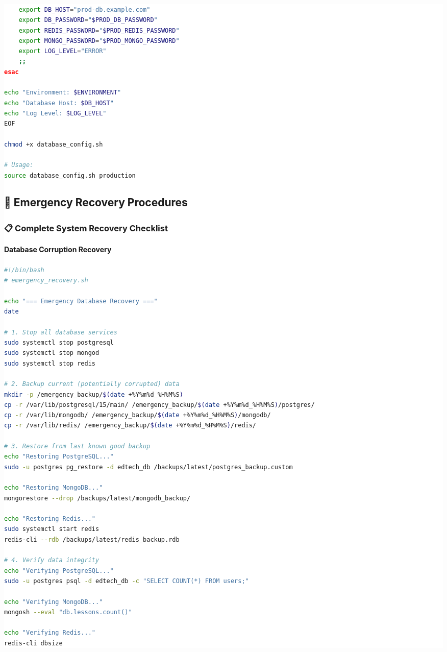 ```bash
    export DB_HOST="prod-db.example.com"
    export DB_PASSWORD="$PROD_DB_PASSWORD"
    export REDIS_PASSWORD="$PROD_REDIS_PASSWORD"
    export MONGO_PASSWORD="$PROD_MONGO_PASSWORD"
    export LOG_LEVEL="ERROR"
    ;;
esac

echo "Environment: $ENVIRONMENT"
echo "Database Host: $DB_HOST"
echo "Log Level: $LOG_LEVEL"
EOF

chmod +x database_config.sh

# Usage:
source database_config.sh production
```

## 🚨 Emergency Recovery Procedures

### 📋 Complete System Recovery Checklist

#### Database Corruption Recovery
```bash
#!/bin/bash
# emergency_recovery.sh

echo "=== Emergency Database Recovery ==="
date

# 1. Stop all database services
sudo systemctl stop postgresql
sudo systemctl stop mongod
sudo systemctl stop redis

# 2. Backup current (potentially corrupted) data
mkdir -p /emergency_backup/$(date +%Y%m%d_%H%M%S)
cp -r /var/lib/postgresql/15/main/ /emergency_backup/$(date +%Y%m%d_%H%M%S)/postgres/
cp -r /var/lib/mongodb/ /emergency_backup/$(date +%Y%m%d_%H%M%S)/mongodb/
cp -r /var/lib/redis/ /emergency_backup/$(date +%Y%m%d_%H%M%S)/redis/

# 3. Restore from last known good backup
echo "Restoring PostgreSQL..."
sudo -u postgres pg_restore -d edtech_db /backups/latest/postgres_backup.custom

echo "Restoring MongoDB..."
mongorestore --drop /backups/latest/mongodb_backup/

echo "Restoring Redis..."
sudo systemctl start redis
redis-cli --rdb /backups/latest/redis_backup.rdb

# 4. Verify data integrity
echo "Verifying PostgreSQL..."
sudo -u postgres psql -d edtech_db -c "SELECT COUNT(*) FROM users;"

echo "Verifying MongoDB..."
mongosh --eval "db.lessons.count()"

echo "Verifying Redis..."
redis-cli dbsize
```